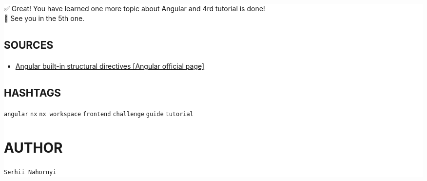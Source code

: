 ✅ Great! You have learned one more topic about Angular and 4rd tutorial is done!   
👋 See you in the 5th one.

## SOURCES
- [Angular built-in structural directives [Angular official page]](https://angular.io/guide/built-in-directives#built-in-structural-directives)

## HASHTAGS
`angular` `nx` `nx workspace` `frontend` `challenge` `guide` `tutorial`

# AUTHOR
`Serhii Nahornyi`